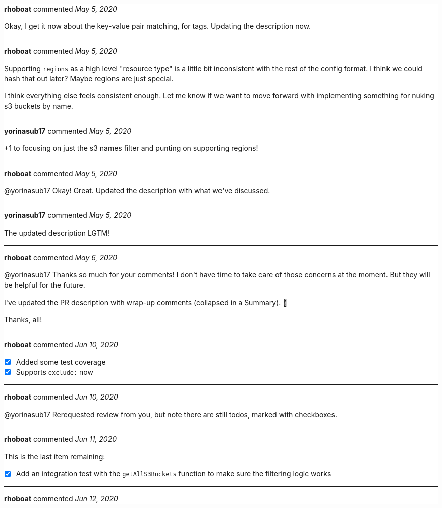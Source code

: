 **rhoboat** commented *May 5, 2020*

Okay, I get it now about the key-value pair matching, for tags. Updating the description now.
***

**rhoboat** commented *May 5, 2020*

Supporting `regions` as a high level "resource type" is a little bit inconsistent with the rest of the config format. I think we could hash that out later? Maybe regions are just special.

I think everything else feels consistent enough. Let me know if we want to move forward with implementing something for nuking s3 buckets by name.
***

**yorinasub17** commented *May 5, 2020*

+1 to focusing on just the s3 names filter and punting on supporting regions!
***

**rhoboat** commented *May 5, 2020*

@yorinasub17 Okay! Great. Updated the description with what we've discussed.
***

**yorinasub17** commented *May 5, 2020*

The updated description LGTM!
***

**rhoboat** commented *May 6, 2020*

@yorinasub17 Thanks so much for your comments! I don't have time to take care of those concerns at the moment. But they will be helpful for the future.

I've updated the PR description with wrap-up comments (collapsed in a Summary). :tada:

Thanks, all!
***

**rhoboat** commented *Jun 10, 2020*

- [x] Added some test coverage
- [x] Supports `exclude:` now
***

**rhoboat** commented *Jun 10, 2020*

@yorinasub17 Rerequested review from you, but note there are still todos, marked with checkboxes.
***

**rhoboat** commented *Jun 11, 2020*

This is the last item remaining:

- [x] Add an integration test with the `getAllS3Buckets` function to make sure the filtering logic works
***

**rhoboat** commented *Jun 12, 2020*
